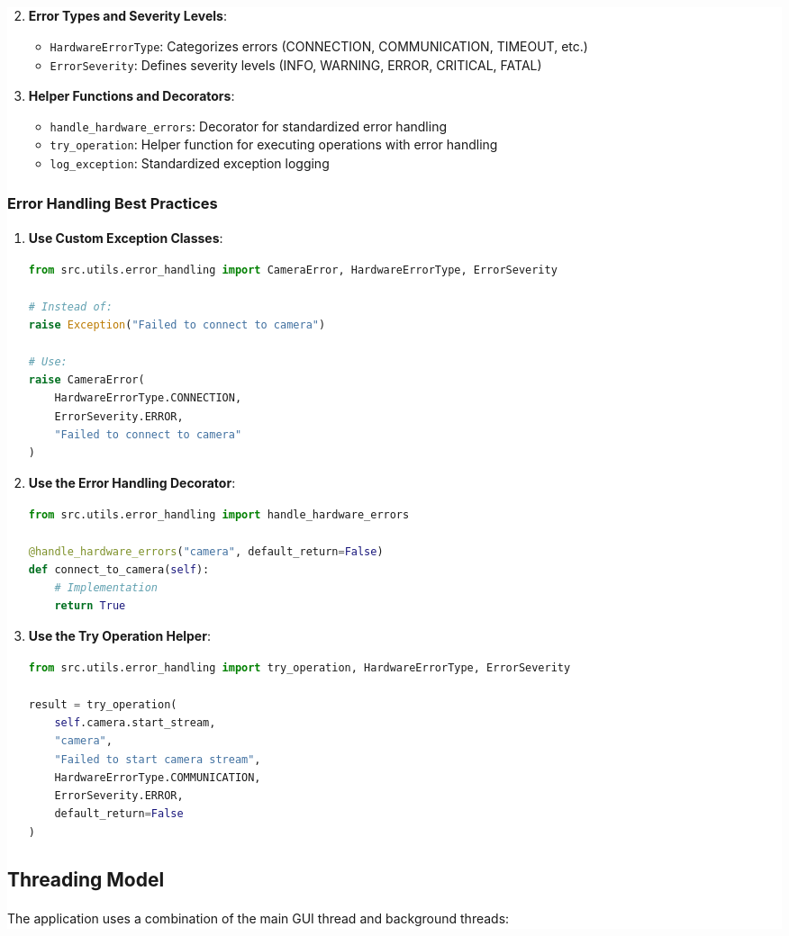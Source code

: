 2. **Error Types and Severity Levels**:
   - `HardwareErrorType`: Categorizes errors (CONNECTION, COMMUNICATION, TIMEOUT, etc.)
   - `ErrorSeverity`: Defines severity levels (INFO, WARNING, ERROR, CRITICAL, FATAL)

3. **Helper Functions and Decorators**:
   - `handle_hardware_errors`: Decorator for standardized error handling
   - `try_operation`: Helper function for executing operations with error handling
   - `log_exception`: Standardized exception logging

### Error Handling Best Practices

1. **Use Custom Exception Classes**:
   ```python
   from src.utils.error_handling import CameraError, HardwareErrorType, ErrorSeverity

   # Instead of:
   raise Exception("Failed to connect to camera")

   # Use:
   raise CameraError(
       HardwareErrorType.CONNECTION,
       ErrorSeverity.ERROR,
       "Failed to connect to camera"
   )
   ```

2. **Use the Error Handling Decorator**:
   ```python
   from src.utils.error_handling import handle_hardware_errors

   @handle_hardware_errors("camera", default_return=False)
   def connect_to_camera(self):
       # Implementation
       return True
   ```

3. **Use the Try Operation Helper**:
   ```python
   from src.utils.error_handling import try_operation, HardwareErrorType, ErrorSeverity

   result = try_operation(
       self.camera.start_stream,
       "camera",
       "Failed to start camera stream",
       HardwareErrorType.COMMUNICATION,
       ErrorSeverity.ERROR,
       default_return=False
   )
   ```

## Threading Model

The application uses a combination of the main GUI thread and background threads:
